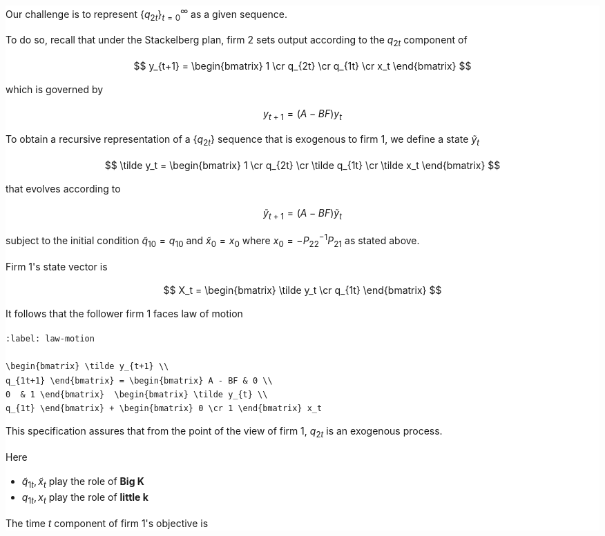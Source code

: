 Our challenge is to represent $\{q_{2t}\}_{t=0}^\infty$ as
a given sequence.

To do so, recall that under the Stackelberg plan, firm 2 sets output
according to the $q_{2t}$ component of

$$
y_{t+1} = \begin{bmatrix}  1 \cr q_{2t} \cr q_{1t} \cr x_t \end{bmatrix}
$$

which is governed by

$$
y_{t+1} = (A - BF) y_t
$$

To obtain a recursive representation of a $\{q_{2t}\}$ sequence
that is exogenous to firm 1, we define a state $\tilde y_t$

$$
\tilde y_t = \begin{bmatrix}  1 \cr q_{2t} \cr \tilde q_{1t} \cr \tilde x_t \end{bmatrix}
$$

that evolves according to

$$
\tilde y_{t+1} = (A - BF) \tilde y_t
$$

subject to the initial condition $\tilde q_{10} = q_{10}$ and
$\tilde x_0 = x_0$ where $x_0 = - P_{22}^{-1} P_{21}$ as
stated above.

Firm 1's state vector is

$$
X_t = \begin{bmatrix} \tilde y_t \cr q_{1t}  \end{bmatrix}
$$

It follows that the follower firm 1 faces law of motion

```{math}
:label: law-motion

\begin{bmatrix} \tilde y_{t+1} \\
q_{1t+1} \end{bmatrix} = \begin{bmatrix} A - BF & 0 \\
0  & 1 \end{bmatrix}  \begin{bmatrix} \tilde y_{t} \\
q_{1t} \end{bmatrix} + \begin{bmatrix} 0 \cr 1 \end{bmatrix} x_t
```

This specification assures that from the point of the view of  firm 1,
$q_{2t}$ is an exogenous process.

Here

- $\tilde q_{1t}, \tilde x_t$ play the role of **Big K**
- $q_{1t}, x_t$ play the role of **little k**

The time $t$ component of firm 1's objective is
